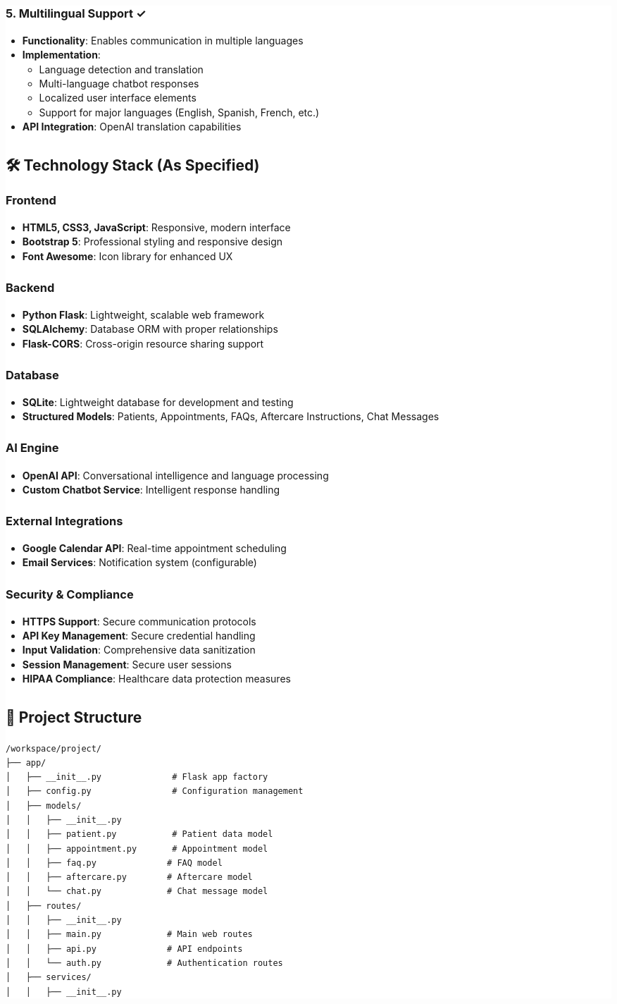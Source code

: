 ### 5. Multilingual Support ✓
- **Functionality**: Enables communication in multiple languages
- **Implementation**:
  - Language detection and translation
  - Multi-language chatbot responses
  - Localized user interface elements
  - Support for major languages (English, Spanish, French, etc.)
- **API Integration**: OpenAI translation capabilities

## 🛠 Technology Stack (As Specified)

### Frontend
- **HTML5, CSS3, JavaScript**: Responsive, modern interface
- **Bootstrap 5**: Professional styling and responsive design
- **Font Awesome**: Icon library for enhanced UX

### Backend
- **Python Flask**: Lightweight, scalable web framework
- **SQLAlchemy**: Database ORM with proper relationships
- **Flask-CORS**: Cross-origin resource sharing support

### Database
- **SQLite**: Lightweight database for development and testing
- **Structured Models**: Patients, Appointments, FAQs, Aftercare Instructions, Chat Messages

### AI Engine
- **OpenAI API**: Conversational intelligence and language processing
- **Custom Chatbot Service**: Intelligent response handling

### External Integrations
- **Google Calendar API**: Real-time appointment scheduling
- **Email Services**: Notification system (configurable)

### Security & Compliance
- **HTTPS Support**: Secure communication protocols
- **API Key Management**: Secure credential handling
- **Input Validation**: Comprehensive data sanitization
- **Session Management**: Secure user sessions
- **HIPAA Compliance**: Healthcare data protection measures

## 📁 Project Structure

```
/workspace/project/
├── app/
│   ├── __init__.py              # Flask app factory
│   ├── config.py                # Configuration management
│   ├── models/
│   │   ├── __init__.py
│   │   ├── patient.py           # Patient data model
│   │   ├── appointment.py       # Appointment model
│   │   ├── faq.py              # FAQ model
│   │   ├── aftercare.py        # Aftercare model
│   │   └── chat.py             # Chat message model
│   ├── routes/
│   │   ├── __init__.py
│   │   ├── main.py             # Main web routes
│   │   ├── api.py              # API endpoints
│   │   └── auth.py             # Authentication routes
│   ├── services/
│   │   ├── __init__.py
```
